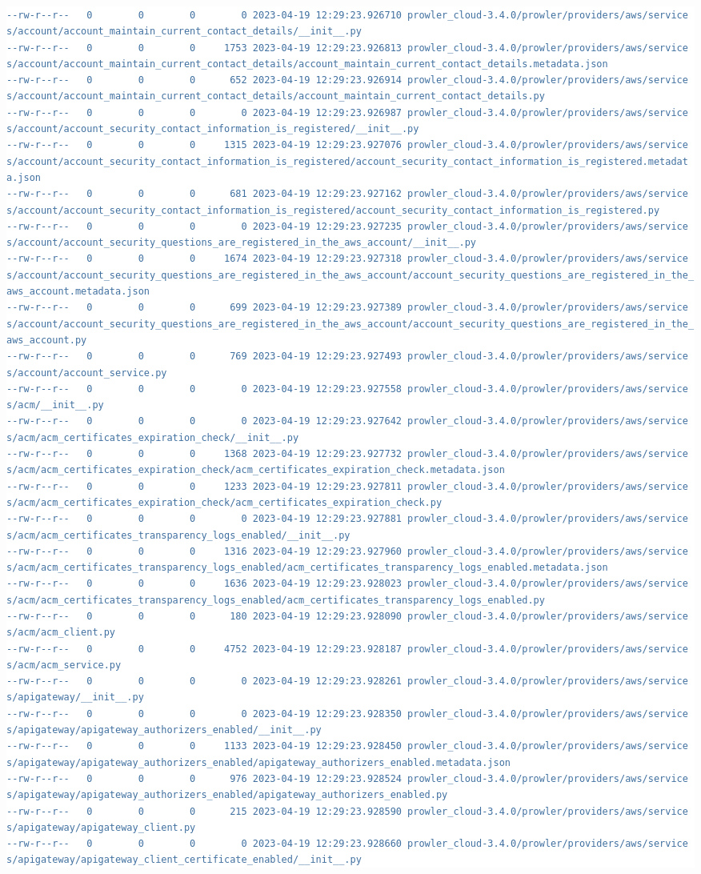 ```diff
--rw-r--r--   0        0        0        0 2023-04-19 12:29:23.926710 prowler_cloud-3.4.0/prowler/providers/aws/services/account/account_maintain_current_contact_details/__init__.py
--rw-r--r--   0        0        0     1753 2023-04-19 12:29:23.926813 prowler_cloud-3.4.0/prowler/providers/aws/services/account/account_maintain_current_contact_details/account_maintain_current_contact_details.metadata.json
--rw-r--r--   0        0        0      652 2023-04-19 12:29:23.926914 prowler_cloud-3.4.0/prowler/providers/aws/services/account/account_maintain_current_contact_details/account_maintain_current_contact_details.py
--rw-r--r--   0        0        0        0 2023-04-19 12:29:23.926987 prowler_cloud-3.4.0/prowler/providers/aws/services/account/account_security_contact_information_is_registered/__init__.py
--rw-r--r--   0        0        0     1315 2023-04-19 12:29:23.927076 prowler_cloud-3.4.0/prowler/providers/aws/services/account/account_security_contact_information_is_registered/account_security_contact_information_is_registered.metadata.json
--rw-r--r--   0        0        0      681 2023-04-19 12:29:23.927162 prowler_cloud-3.4.0/prowler/providers/aws/services/account/account_security_contact_information_is_registered/account_security_contact_information_is_registered.py
--rw-r--r--   0        0        0        0 2023-04-19 12:29:23.927235 prowler_cloud-3.4.0/prowler/providers/aws/services/account/account_security_questions_are_registered_in_the_aws_account/__init__.py
--rw-r--r--   0        0        0     1674 2023-04-19 12:29:23.927318 prowler_cloud-3.4.0/prowler/providers/aws/services/account/account_security_questions_are_registered_in_the_aws_account/account_security_questions_are_registered_in_the_aws_account.metadata.json
--rw-r--r--   0        0        0      699 2023-04-19 12:29:23.927389 prowler_cloud-3.4.0/prowler/providers/aws/services/account/account_security_questions_are_registered_in_the_aws_account/account_security_questions_are_registered_in_the_aws_account.py
--rw-r--r--   0        0        0      769 2023-04-19 12:29:23.927493 prowler_cloud-3.4.0/prowler/providers/aws/services/account/account_service.py
--rw-r--r--   0        0        0        0 2023-04-19 12:29:23.927558 prowler_cloud-3.4.0/prowler/providers/aws/services/acm/__init__.py
--rw-r--r--   0        0        0        0 2023-04-19 12:29:23.927642 prowler_cloud-3.4.0/prowler/providers/aws/services/acm/acm_certificates_expiration_check/__init__.py
--rw-r--r--   0        0        0     1368 2023-04-19 12:29:23.927732 prowler_cloud-3.4.0/prowler/providers/aws/services/acm/acm_certificates_expiration_check/acm_certificates_expiration_check.metadata.json
--rw-r--r--   0        0        0     1233 2023-04-19 12:29:23.927811 prowler_cloud-3.4.0/prowler/providers/aws/services/acm/acm_certificates_expiration_check/acm_certificates_expiration_check.py
--rw-r--r--   0        0        0        0 2023-04-19 12:29:23.927881 prowler_cloud-3.4.0/prowler/providers/aws/services/acm/acm_certificates_transparency_logs_enabled/__init__.py
--rw-r--r--   0        0        0     1316 2023-04-19 12:29:23.927960 prowler_cloud-3.4.0/prowler/providers/aws/services/acm/acm_certificates_transparency_logs_enabled/acm_certificates_transparency_logs_enabled.metadata.json
--rw-r--r--   0        0        0     1636 2023-04-19 12:29:23.928023 prowler_cloud-3.4.0/prowler/providers/aws/services/acm/acm_certificates_transparency_logs_enabled/acm_certificates_transparency_logs_enabled.py
--rw-r--r--   0        0        0      180 2023-04-19 12:29:23.928090 prowler_cloud-3.4.0/prowler/providers/aws/services/acm/acm_client.py
--rw-r--r--   0        0        0     4752 2023-04-19 12:29:23.928187 prowler_cloud-3.4.0/prowler/providers/aws/services/acm/acm_service.py
--rw-r--r--   0        0        0        0 2023-04-19 12:29:23.928261 prowler_cloud-3.4.0/prowler/providers/aws/services/apigateway/__init__.py
--rw-r--r--   0        0        0        0 2023-04-19 12:29:23.928350 prowler_cloud-3.4.0/prowler/providers/aws/services/apigateway/apigateway_authorizers_enabled/__init__.py
--rw-r--r--   0        0        0     1133 2023-04-19 12:29:23.928450 prowler_cloud-3.4.0/prowler/providers/aws/services/apigateway/apigateway_authorizers_enabled/apigateway_authorizers_enabled.metadata.json
--rw-r--r--   0        0        0      976 2023-04-19 12:29:23.928524 prowler_cloud-3.4.0/prowler/providers/aws/services/apigateway/apigateway_authorizers_enabled/apigateway_authorizers_enabled.py
--rw-r--r--   0        0        0      215 2023-04-19 12:29:23.928590 prowler_cloud-3.4.0/prowler/providers/aws/services/apigateway/apigateway_client.py
--rw-r--r--   0        0        0        0 2023-04-19 12:29:23.928660 prowler_cloud-3.4.0/prowler/providers/aws/services/apigateway/apigateway_client_certificate_enabled/__init__.py
```